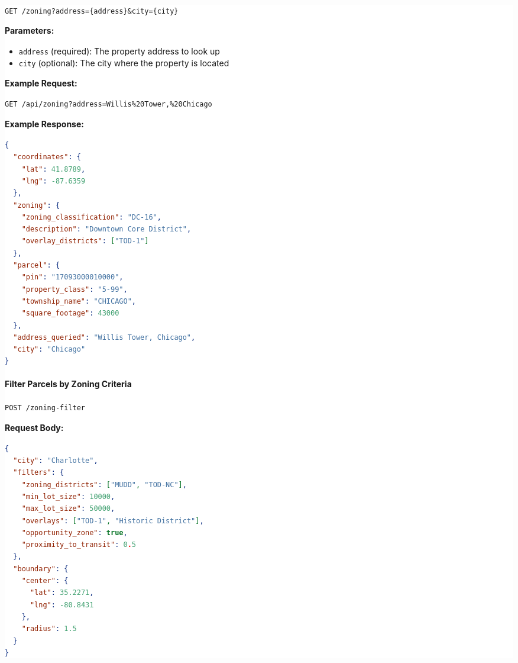 ```
GET /zoning?address={address}&city={city}
```

**Parameters:**
- `address` (required): The property address to look up
- `city` (optional): The city where the property is located

**Example Request:**
```
GET /api/zoning?address=Willis%20Tower,%20Chicago
```

**Example Response:**
```json
{
  "coordinates": {
    "lat": 41.8789,
    "lng": -87.6359
  },
  "zoning": {
    "zoning_classification": "DC-16",
    "description": "Downtown Core District",
    "overlay_districts": ["TOD-1"]
  },
  "parcel": {
    "pin": "17093000010000",
    "property_class": "5-99",
    "township_name": "CHICAGO",
    "square_footage": 43000
  },
  "address_queried": "Willis Tower, Chicago",
  "city": "Chicago"
}
```

#### Filter Parcels by Zoning Criteria

```
POST /zoning-filter
```

**Request Body:**
```json
{
  "city": "Charlotte",
  "filters": {
    "zoning_districts": ["MUDD", "TOD-NC"],
    "min_lot_size": 10000,
    "max_lot_size": 50000,
    "overlays": ["TOD-1", "Historic District"],
    "opportunity_zone": true,
    "proximity_to_transit": 0.5
  },
  "boundary": {
    "center": {
      "lat": 35.2271,
      "lng": -80.8431
    },
    "radius": 1.5
  }
}
```

